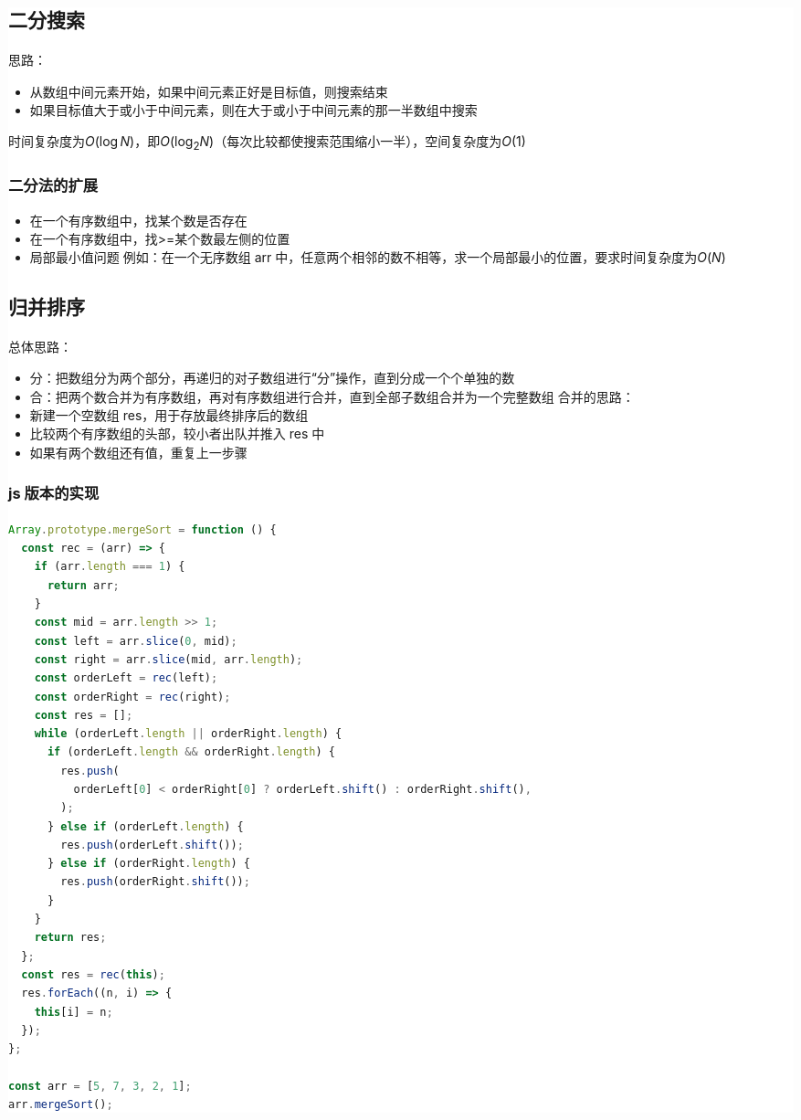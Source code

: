 ## 二分搜索

思路：

- 从数组中间元素开始，如果中间元素正好是目标值，则搜索结束
- 如果目标值大于或小于中间元素，则在大于或小于中间元素的那一半数组中搜索

时间复杂度为$O(\log{N})$，即$O(\log_2{N})$（每次比较都使搜索范围缩小一半），空间复杂度为$O(1)$

### 二分法的扩展

- 在一个有序数组中，找某个数是否存在
- 在一个有序数组中，找>=某个数最左侧的位置
- 局部最小值问题
  例如：在一个无序数组 arr 中，任意两个相邻的数不相等，求一个局部最小的位置，要求时间复杂度为$O(N)$

## 归并排序

总体思路：

- 分：把数组分为两个部分，再递归的对子数组进行“分”操作，直到分成一个个单独的数
- 合：把两个数合并为有序数组，再对有序数组进行合并，直到全部子数组合并为一个完整数组
  合并的思路：
- 新建一个空数组 res，用于存放最终排序后的数组
- 比较两个有序数组的头部，较小者出队并推入 res 中
- 如果有两个数组还有值，重复上一步骤

### js 版本的实现

```js
Array.prototype.mergeSort = function () {
  const rec = (arr) => {
    if (arr.length === 1) {
      return arr;
    }
    const mid = arr.length >> 1;
    const left = arr.slice(0, mid);
    const right = arr.slice(mid, arr.length);
    const orderLeft = rec(left);
    const orderRight = rec(right);
    const res = [];
    while (orderLeft.length || orderRight.length) {
      if (orderLeft.length && orderRight.length) {
        res.push(
          orderLeft[0] < orderRight[0] ? orderLeft.shift() : orderRight.shift(),
        );
      } else if (orderLeft.length) {
        res.push(orderLeft.shift());
      } else if (orderRight.length) {
        res.push(orderRight.shift());
      }
    }
    return res;
  };
  const res = rec(this);
  res.forEach((n, i) => {
    this[i] = n;
  });
};

const arr = [5, 7, 3, 2, 1];
arr.mergeSort();
```
